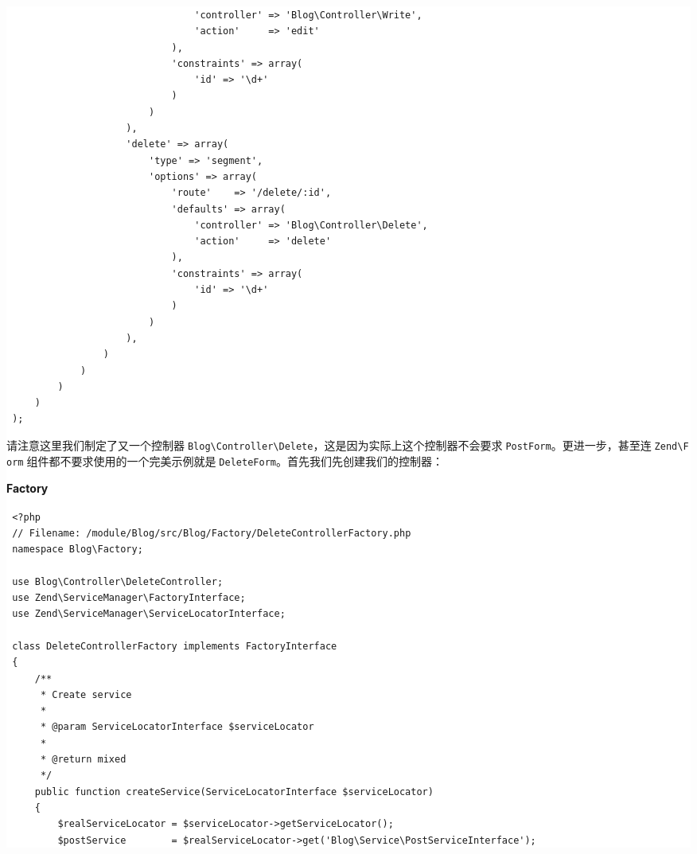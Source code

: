 	                                 'controller' => 'Blog\Controller\Write',
	                                 'action'     => 'edit'
	                             ),
	                             'constraints' => array(
	                                 'id' => '\d+'
	                             )
	                         )
	                     ),
	                     'delete' => array(
	                         'type' => 'segment',
	                         'options' => array(
	                             'route'    => '/delete/:id',
	                             'defaults' => array(
	                                 'controller' => 'Blog\Controller\Delete',
	                                 'action'     => 'delete'
	                             ),
	                             'constraints' => array(
	                                 'id' => '\d+'
	                             )
	                         )
	                     ),
	                 )
	             )
	         )
	     )
	 );

请注意这里我们制定了又一个控制器 `Blog\Controller\Delete`，这是因为实际上这个控制器不会要求 `PostForm`。更进一步，甚至连 `Zend\Form` 组件都不要求使用的一个完美示例就是 `DeleteForm`。首先我们先创建我们的控制器：

**Factory**

	 <?php
	 // Filename: /module/Blog/src/Blog/Factory/DeleteControllerFactory.php
	 namespace Blog\Factory;
	
	 use Blog\Controller\DeleteController;
	 use Zend\ServiceManager\FactoryInterface;
	 use Zend\ServiceManager\ServiceLocatorInterface;
	
	 class DeleteControllerFactory implements FactoryInterface
	 {
	     /**
	      * Create service
	      *
	      * @param ServiceLocatorInterface $serviceLocator
	      *
	      * @return mixed
	      */
	     public function createService(ServiceLocatorInterface $serviceLocator)
	     {
	         $realServiceLocator = $serviceLocator->getServiceLocator();
	         $postService        = $realServiceLocator->get('Blog\Service\PostServiceInterface');
	